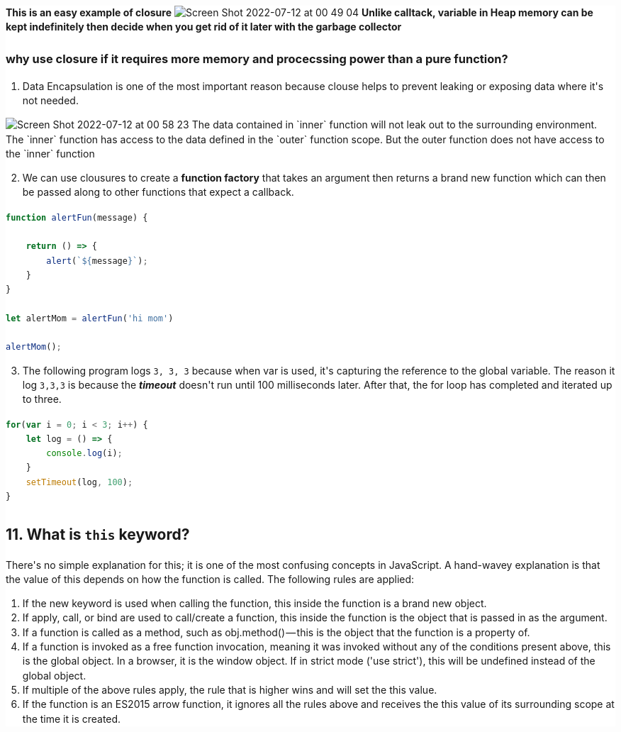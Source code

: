 **This is an easy example of closure**
<img width="1550" alt="Screen Shot 2022-07-12 at 00 49 04" src="https://user-images.githubusercontent.com/37787994/178437763-d6100781-b944-4ef9-a8a3-fc0b690daaf4.png">
**Unlike calltack, variable in Heap memory can be kept indefinitely then decide when you get rid of it later with the garbage collector**

### why use closure if it requires more memory and procecssing power than a pure function?
1. Data Encapsulation is one of the most important reason because clouse helps to prevent leaking or exposing data where it's not needed.

<img width="1550" alt="Screen Shot 2022-07-12 at 00 58 23" src="https://user-images.githubusercontent.com/37787994/178439707-049bd3bb-424a-42b2-bebf-ff41350dd86f.png">
The data contained in `inner` function will not leak out to the surrounding environment. The `inner` function has access to the data defined in the `outer` function scope. But the outer function does not have access to the `inner` function
   
2. We can use clousures to create a **function factory** that takes an argument then returns a brand new function which can then be passed along to other functions that expect a callback.

```js
function alertFun(message) {
    
    return () => {
        alert(`${message}`);
    }
}

let alertMom = alertFun('hi mom')

alertMom();

```

3. The following program logs `3, 3, 3` because when var is used, it's capturing the reference to the global variable. The reason it log `3,3,3` is because the _**timeout**_ doesn't run until 100 milliseconds later. After that, the for loop has completed and iterated up to three.

```js
for(var i = 0; i < 3; i++) {
    let log = () => {
        console.log(i);
    }
    setTimeout(log, 100);
}
```
## 11. What is `this` keyword?
There's no simple explanation for this; it is one of the most confusing concepts in JavaScript. A hand-wavey explanation is that the value of this depends on how the function is called. The following rules are applied:

1. If the new keyword is used when calling the function, this inside the function is a brand new object.
2. If apply, call, or bind are used to call/create a function, this inside the function is the object that is passed in as the argument.
3. If a function is called as a method, such as obj.method() — this is the object that the function is a property of.
4. If a function is invoked as a free function invocation, meaning it was invoked without any of the conditions present above, this is the global object. In a browser, it is the window object. If in strict mode ('use strict'), this will be undefined instead of the global object.
5. If multiple of the above rules apply, the rule that is higher wins and will set the this value.
6. If the function is an ES2015 arrow function, it ignores all the rules above and receives the this value of its surrounding scope at the time it is created.
